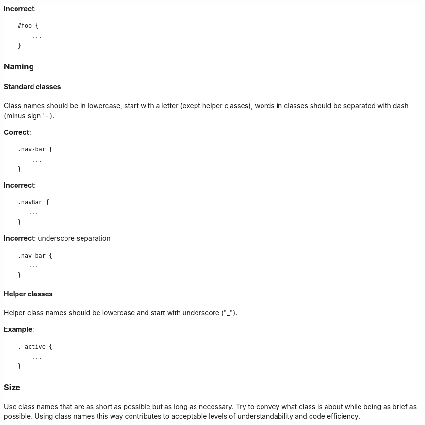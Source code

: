 **Incorrect**:

```
    #foo {
        ...
    }
```


### Naming

#### Standard classes

Class names should be in lowercase, start with a letter (exept helper classes), words in classes should be separated with dash (minus sign '-').

**Correct**:

```
    .nav-bar {
        ...
    }
```


**Incorrect**:

```
    .navBar {
       ...
    }
```

**Incorrect**: underscore separation

```
    .nav_bar {
       ...
    }
```


#### Helper classes

Helper class names should be lowercase and start with underscore ("_").

**Example**:

```
    ._active {
        ...
    }
```

### Size

Use class names that are as short as possible but as long as necessary.
Try to convey what class is about while being as brief as possible.
Using class names this way contributes to acceptable levels of understandability and code efficiency.
